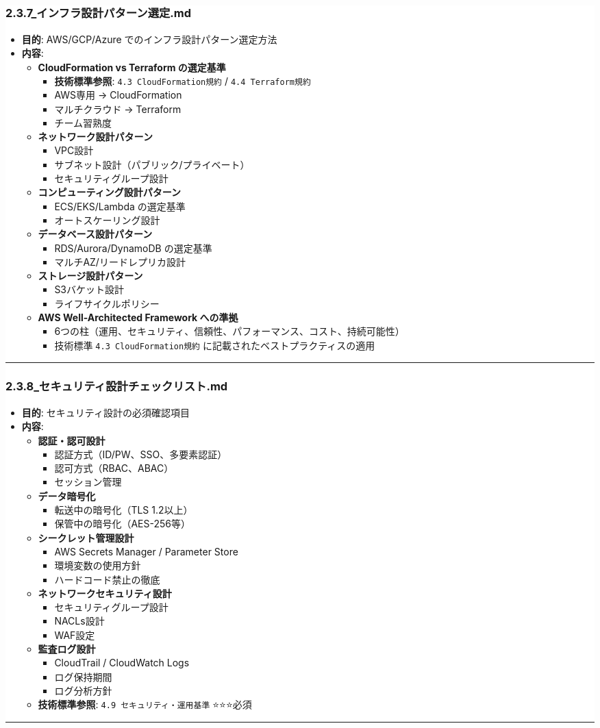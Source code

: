 
### 2.3.7_インフラ設計パターン選定.md
- **目的**: AWS/GCP/Azure でのインフラ設計パターン選定方法
- **内容**:
  - **CloudFormation vs Terraform の選定基準**
    - **技術標準参照**: `4.3 CloudFormation規約` / `4.4 Terraform規約`
    - AWS専用 → CloudFormation
    - マルチクラウド → Terraform
    - チーム習熟度
  - **ネットワーク設計パターン**
    - VPC設計
    - サブネット設計（パブリック/プライベート）
    - セキュリティグループ設計
  - **コンピューティング設計パターン**
    - ECS/EKS/Lambda の選定基準
    - オートスケーリング設計
  - **データベース設計パターン**
    - RDS/Aurora/DynamoDB の選定基準
    - マルチAZ/リードレプリカ設計
  - **ストレージ設計パターン**
    - S3バケット設計
    - ライフサイクルポリシー
  - **AWS Well-Architected Framework への準拠**
    - 6つの柱（運用、セキュリティ、信頼性、パフォーマンス、コスト、持続可能性）
    - 技術標準 `4.3 CloudFormation規約` に記載されたベストプラクティスの適用

---

### 2.3.8_セキュリティ設計チェックリスト.md
- **目的**: セキュリティ設計の必須確認項目
- **内容**:
  - **認証・認可設計**
    - 認証方式（ID/PW、SSO、多要素認証）
    - 認可方式（RBAC、ABAC）
    - セッション管理
  - **データ暗号化**
    - 転送中の暗号化（TLS 1.2以上）
    - 保管中の暗号化（AES-256等）
  - **シークレット管理設計**
    - AWS Secrets Manager / Parameter Store
    - 環境変数の使用方針
    - ハードコード禁止の徹底
  - **ネットワークセキュリティ設計**
    - セキュリティグループ設計
    - NACLs設計
    - WAF設定
  - **監査ログ設計**
    - CloudTrail / CloudWatch Logs
    - ログ保持期間
    - ログ分析方針
  - **技術標準参照**: `4.9 セキュリティ・運用基準` ⭐⭐⭐必須

---
